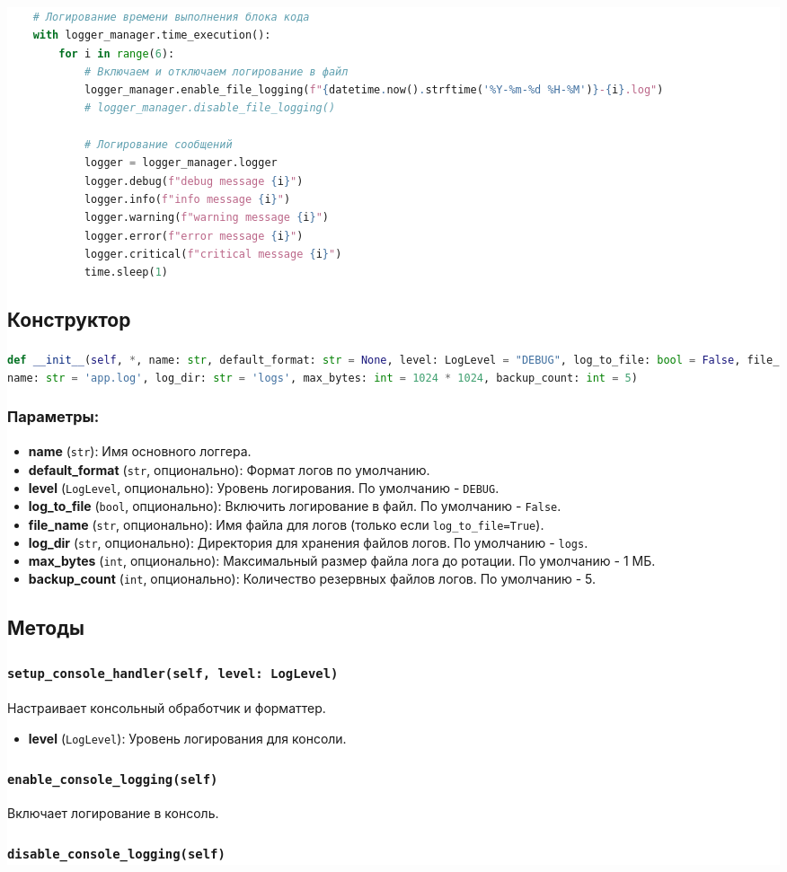 ```python
    # Логирование времени выполнения блока кода
    with logger_manager.time_execution():
        for i in range(6):
            # Включаем и отключаем логирование в файл
            logger_manager.enable_file_logging(f"{datetime.now().strftime('%Y-%m-%d %H-%M')}-{i}.log")
            # logger_manager.disable_file_logging()
            
            # Логирование сообщений
            logger = logger_manager.logger
            logger.debug(f"debug message {i}")
            logger.info(f"info message {i}")
            logger.warning(f"warning message {i}")
            logger.error(f"error message {i}")
            logger.critical(f"critical message {i}")
            time.sleep(1)
```

## Конструктор

```python
def __init__(self, *, name: str, default_format: str = None, level: LogLevel = "DEBUG", log_to_file: bool = False, file_name: str = 'app.log', log_dir: str = 'logs', max_bytes: int = 1024 * 1024, backup_count: int = 5)
```

### Параметры:

- **name** (`str`): Имя основного логгера.
- **default_format** (`str`, опционально): Формат логов по умолчанию.
- **level** (`LogLevel`, опционально): Уровень логирования. По умолчанию - `DEBUG`.
- **log_to_file** (`bool`, опционально): Включить логирование в файл. По умолчанию - `False`.
- **file_name** (`str`, опционально): Имя файла для логов (только если `log_to_file=True`).
- **log_dir** (`str`, опционально): Директория для хранения файлов логов. По умолчанию - `logs`.
- **max_bytes** (`int`, опционально): Максимальный размер файла лога до ротации. По умолчанию - 1 МБ.
- **backup_count** (`int`, опционально): Количество резервных файлов логов. По умолчанию - 5.

## Методы

### `setup_console_handler(self, level: LogLevel)`

Настраивает консольный обработчик и форматтер.

- **level** (`LogLevel`): Уровень логирования для консоли.

### `enable_console_logging(self)`

Включает логирование в консоль.

### `disable_console_logging(self)`

